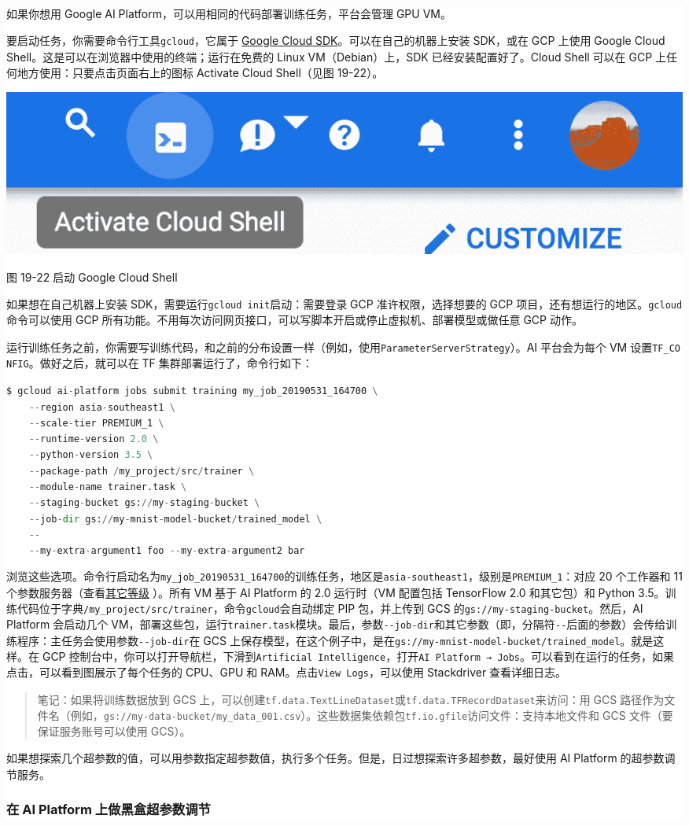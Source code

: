 如果你想用 Google AI Platform，可以用相同的代码部署训练任务，平台会管理 GPU VM。

要启动任务，你需要命令行工具`gcloud`，它属于 [Google Cloud SDK](https://links.jianshu.com/go?to=https%3A%2F%2Fcloud.google.com%2Fsdk%2F)。可以在自己的机器上安装 SDK，或在 GCP 上使用 Google Cloud Shell。这是可以在浏览器中使用的终端；运行在免费的 Linux VM（Debian）上，SDK 已经安装配置好了。Cloud Shell 可以在 GCP 上任何地方使用：只要点击页面右上的图标 Activate Cloud Shell（见图 19-22）。

![](img/35d9fcd8b373f316881a7a6c79e7c9a7.png)

图 19-22 启动 Google Cloud Shell

如果想在自己机器上安装 SDK，需要运行`gcloud init`启动：需要登录 GCP 准许权限，选择想要的 GCP 项目，还有想运行的地区。`gcloud`命令可以使用 GCP 所有功能。不用每次访问网页接口，可以写脚本开启或停止虚拟机、部署模型或做任意 GCP 动作。

运行训练任务之前，你需要写训练代码，和之前的分布设置一样（例如，使用`ParameterServerStrategy`）。AI 平台会为每个 VM 设置`TF_CONFIG`。做好之后，就可以在 TF 集群部署运行了，命令行如下：

```py
$ gcloud ai-platform jobs submit training my_job_20190531_164700 \
    --region asia-southeast1 \
    --scale-tier PREMIUM_1 \
    --runtime-version 2.0 \
    --python-version 3.5 \
    --package-path /my_project/src/trainer \
    --module-name trainer.task \
    --staging-bucket gs://my-staging-bucket \
    --job-dir gs://my-mnist-model-bucket/trained_model \
    --
    --my-extra-argument1 foo --my-extra-argument2 bar 
```

浏览这些选项。命令行启动名为`my_job_20190531_164700`的训练任务，地区是`asia-southeast1`，级别是`PREMIUM_1`：对应 20 个工作器和 11 个参数服务器（查看[其它等级](https://links.jianshu.com/go?to=https%3A%2F%2Fhoml.info%2Fscaletiers)
）。所有 VM 基于 AI Platform 的 2.0 运行时（VM 配置包括 TensorFlow 2.0 和其它包）和 Python 3.5。训练代码位于字典`/my_project/src/trainer`，命令`gcloud`会自动绑定 PIP 包，并上传到 GCS 的`gs://my-staging-bucket`。然后，AI Platform 会启动几个 VM，部署这些包，运行`trainer.task`模块。最后，参数`--job-dir`和其它参数（即，分隔符`--`后面的参数）会传给训练程序：主任务会使用参数`--job-dir`在 GCS 上保存模型，在这个例子中，是在`gs://my-mnist-model-bucket/trained_model`。就是这样。在 GCP 控制台中，你可以打开导航栏，下滑到`Artificial Intelligence`，打开`AI Platform → Jobs`。可以看到在运行的任务，如果点击，可以看到图展示了每个任务的 CPU、GPU 和 RAM。点击`View Logs`，可以使用 Stackdriver 查看详细日志。

> 笔记：如果将训练数据放到 GCS 上，可以创建`tf.data.TextLineDataset`或`tf.data.TFRecordDataset`来访问：用 GCS 路径作为文件名（例如，`gs://my-data-bucket/my_data_001.csv`）。这些数据集依赖包`tf.io.gfile`访问文件：支持本地文件和 GCS 文件（要保证服务账号可以使用 GCS）。

如果想探索几个超参数的值，可以用参数指定超参数值，执行多个任务。但是，日过想探索许多超参数，最好使用 AI Platform 的超参数调节服务。

### 在 AI Platform 上做黑盒超参数调节
